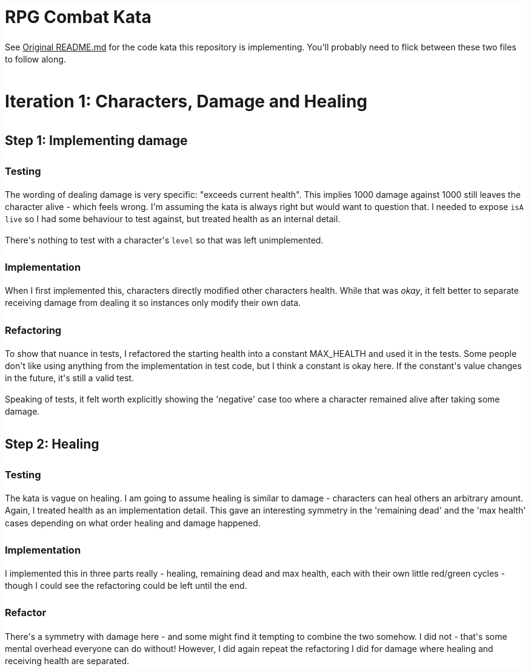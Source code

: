# RPG Combat Kata

See [Original README.md](./Original%20README.md) for the code kata this repository is implementing. You'll probably need to flick between these two files to follow along.  

# Iteration 1:  Characters, Damage and Healing
## Step 1: Implementing damage

### Testing
The wording of dealing damage is very specific: "exceeds current health". This implies 1000 damage against 1000 still leaves the character alive - which feels wrong. I'm assuming the kata is always right but would want to question that.
I needed to expose `isAlive` so I had some behaviour to test against, but treated health as an internal detail. 

There's nothing to test with a character's `level` so that was left unimplemented.

### Implementation
When I first implemented this, characters directly modified other characters health. While that was *okay*, it felt better to separate receiving damage from dealing it so instances only modify their own data.

### Refactoring
To show that nuance in tests, I refactored the starting health into a constant MAX_HEALTH and used it in the tests.
Some people don't like using anything from the implementation in test code, but I think a constant is okay here. If the constant's value changes in the future, it's still a valid test.

Speaking of tests, it felt worth explicitly showing the 'negative' case too where a character remained alive after taking some damage.

## Step 2: Healing
### Testing
The kata is vague on healing. I am going to assume healing is similar to damage - characters can heal others an arbitrary amount.
Again, I treated health as an implementation detail. This gave an interesting symmetry in the 'remaining dead' and the 'max health' cases depending on what order healing and damage happened.

### Implementation
I implemented this in three parts really - healing, remaining dead and max health, each with their own little red/green cycles - though I could see the refactoring could be left until the end. 

### Refactor
There's a symmetry with damage here - and some might find it tempting to combine the two somehow. I did not - that's some mental overhead everyone can do without!
However, I did again repeat the refactoring I did for damage where healing and receiving health are separated.
